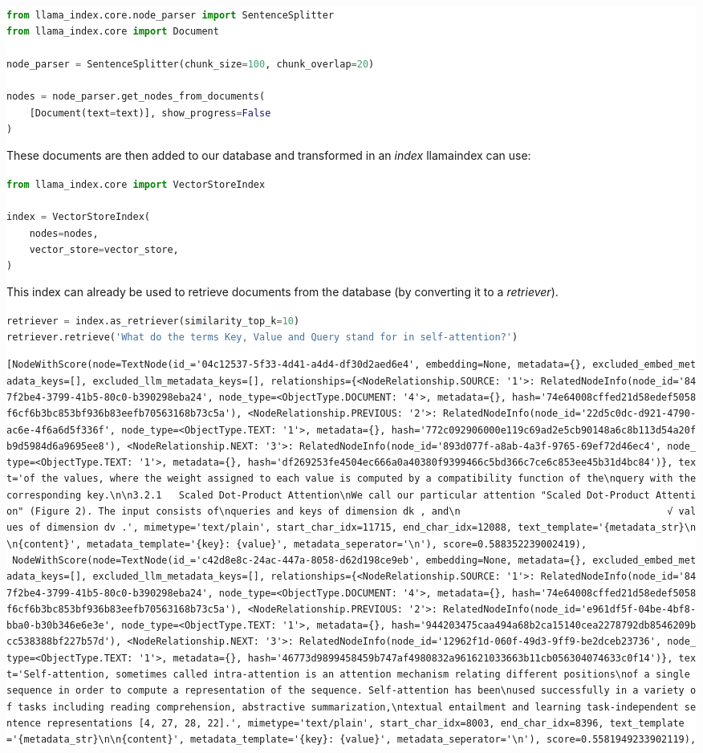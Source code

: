 ``` python
from llama_index.core.node_parser import SentenceSplitter
from llama_index.core import Document

node_parser = SentenceSplitter(chunk_size=100, chunk_overlap=20)

nodes = node_parser.get_nodes_from_documents(
    [Document(text=text)], show_progress=False
)
```

These documents are then added to our database and transformed in an
*index* llamaindex can use:

``` python
from llama_index.core import VectorStoreIndex

index = VectorStoreIndex(
    nodes=nodes,
    vector_store=vector_store,
)
```

This index can already be used to retrieve documents from the database
(by converting it to a *retriever*).

``` python
retriever = index.as_retriever(similarity_top_k=10)
retriever.retrieve('What do the terms Key, Value and Query stand for in self-attention?')
```

    [NodeWithScore(node=TextNode(id_='04c12537-5f33-4d41-a4d4-df30d2aed6e4', embedding=None, metadata={}, excluded_embed_metadata_keys=[], excluded_llm_metadata_keys=[], relationships={<NodeRelationship.SOURCE: '1'>: RelatedNodeInfo(node_id='847f2be4-3799-41b5-80c0-b390298eba24', node_type=<ObjectType.DOCUMENT: '4'>, metadata={}, hash='74e64008cffed21d58edef5058f6cf6b3bc853bf936b83eefb70563168b73c5a'), <NodeRelationship.PREVIOUS: '2'>: RelatedNodeInfo(node_id='22d5c0dc-d921-4790-ac6e-4f6a6d5f336f', node_type=<ObjectType.TEXT: '1'>, metadata={}, hash='772c092906000e119c69ad2e5cb90148a6c8b113d54a20fb9d5984d6a9695ee8'), <NodeRelationship.NEXT: '3'>: RelatedNodeInfo(node_id='893d077f-a8ab-4a3f-9765-69ef72d46ec4', node_type=<ObjectType.TEXT: '1'>, metadata={}, hash='df269253fe4504ec666a0a40380f9399466c5bd366c7ce6c853ee45b31d4bc84')}, text='of the values, where the weight assigned to each value is computed by a compatibility function of the\nquery with the corresponding key.\n\n3.2.1   Scaled Dot-Product Attention\nWe call our particular attention "Scaled Dot-Product Attention" (Figure 2). The input consists of\nqueries and keys of dimension dk , and\n                                    √ values of dimension dv .', mimetype='text/plain', start_char_idx=11715, end_char_idx=12088, text_template='{metadata_str}\n\n{content}', metadata_template='{key}: {value}', metadata_seperator='\n'), score=0.588352239002419),
     NodeWithScore(node=TextNode(id_='c42d8e8c-24ac-447a-8058-d62d198ce9eb', embedding=None, metadata={}, excluded_embed_metadata_keys=[], excluded_llm_metadata_keys=[], relationships={<NodeRelationship.SOURCE: '1'>: RelatedNodeInfo(node_id='847f2be4-3799-41b5-80c0-b390298eba24', node_type=<ObjectType.DOCUMENT: '4'>, metadata={}, hash='74e64008cffed21d58edef5058f6cf6b3bc853bf936b83eefb70563168b73c5a'), <NodeRelationship.PREVIOUS: '2'>: RelatedNodeInfo(node_id='e961df5f-04be-4bf8-bba0-b30b346e6e3e', node_type=<ObjectType.TEXT: '1'>, metadata={}, hash='944203475caa494a68b2ca15140cea2278792db8546209bcc538388bf227b57d'), <NodeRelationship.NEXT: '3'>: RelatedNodeInfo(node_id='12962f1d-060f-49d3-9ff9-be2dceb23736', node_type=<ObjectType.TEXT: '1'>, metadata={}, hash='46773d9899458459b747af4980832a961621033663b11cb056304074633c0f14')}, text='Self-attention, sometimes called intra-attention is an attention mechanism relating different positions\nof a single sequence in order to compute a representation of the sequence. Self-attention has been\nused successfully in a variety of tasks including reading comprehension, abstractive summarization,\ntextual entailment and learning task-independent sentence representations [4, 27, 28, 22].', mimetype='text/plain', start_char_idx=8003, end_char_idx=8396, text_template='{metadata_str}\n\n{content}', metadata_template='{key}: {value}', metadata_seperator='\n'), score=0.5581949233902119),